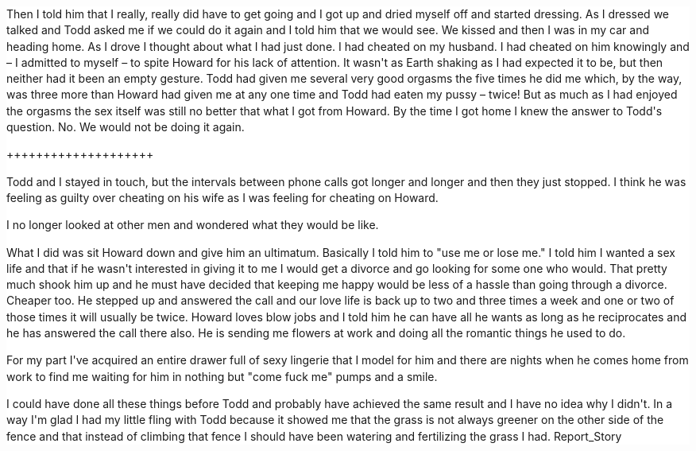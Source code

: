  Then I told him that I really, really did have to get going and I got up and dried myself off and started dressing. As I dressed we talked and Todd asked me if we could do it again and I told him that we would see. We kissed and then I was in my car and heading home. As I drove I thought about what I had just done. I had cheated on my husband. I had cheated on him knowingly and – I admitted to myself – to spite Howard for his lack of attention. It wasn't as Earth shaking as I had expected it to be, but then neither had it been an empty gesture. Todd had given me several very good orgasms the five times he did me which, by the way, was three more than Howard had given me at any one time and Todd had eaten my pussy – twice! But as much as I had enjoyed the orgasms the sex itself was still no better that what I got from Howard. By the time I got home I knew the answer to Todd's question. No. We would not be doing it again. 

 ++++++++++++++++++++ 

 Todd and I stayed in touch, but the intervals between phone calls got longer and longer and then they just stopped. I think he was feeling as guilty over cheating on his wife as I was feeling for cheating on Howard. 

 I no longer looked at other men and wondered what they would be like. 

 What I did was sit Howard down and give him an ultimatum. Basically I told him to "use me or lose me." I told him I wanted a sex life and that if he wasn't interested in giving it to me I would get a divorce and go looking for some one who would. That pretty much shook him up and he must have decided that keeping me happy would be less of a hassle than going through a divorce. Cheaper too. He stepped up and answered the call and our love life is back up to two and three times a week and one or two of those times it will usually be twice. Howard loves blow jobs and I told him he can have all he wants as long as he reciprocates and he has answered the call there also. He is sending me flowers at work and doing all the romantic things he used to do. 

 For my part I've acquired an entire drawer full of sexy lingerie that I model for him and there are nights when he comes home from work to find me waiting for him in nothing but "come fuck me" pumps and a smile. 

 I could have done all these things before Todd and probably have achieved the same result and I have no idea why I didn't. In a way I'm glad I had my little fling with Todd because it showed me that the grass is not always greener on the other side of the fence and that instead of climbing that fence I should have been watering and fertilizing the grass I had. Report_Story 
